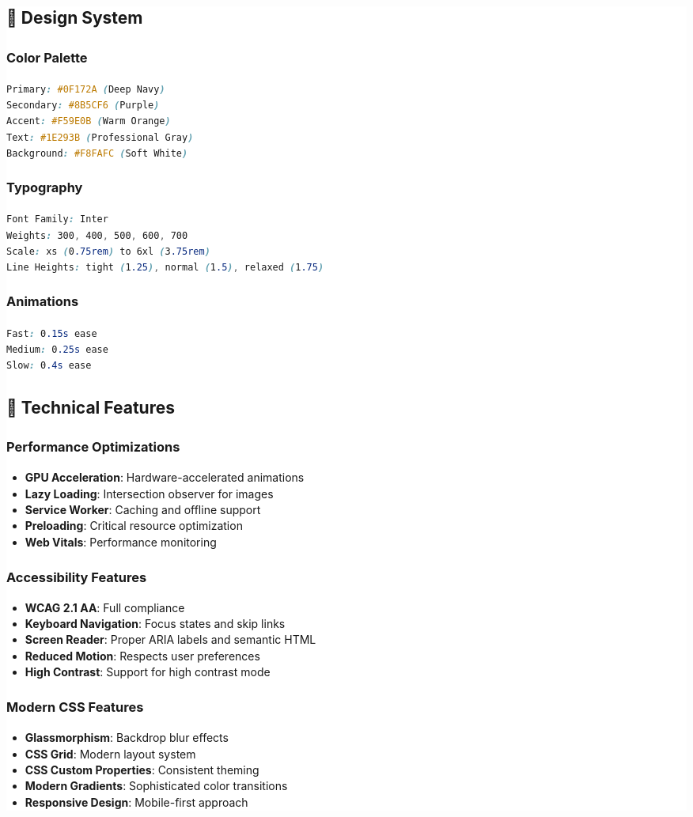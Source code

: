 ## 🎨 Design System

### Color Palette
```css
Primary: #0F172A (Deep Navy)
Secondary: #8B5CF6 (Purple)
Accent: #F59E0B (Warm Orange)
Text: #1E293B (Professional Gray)
Background: #F8FAFC (Soft White)
```

### Typography
```css
Font Family: Inter
Weights: 300, 400, 500, 600, 700
Scale: xs (0.75rem) to 6xl (3.75rem)
Line Heights: tight (1.25), normal (1.5), relaxed (1.75)
```

### Animations
```css
Fast: 0.15s ease
Medium: 0.25s ease
Slow: 0.4s ease
```

## 🔧 Technical Features

### Performance Optimizations
- **GPU Acceleration**: Hardware-accelerated animations
- **Lazy Loading**: Intersection observer for images
- **Service Worker**: Caching and offline support
- **Preloading**: Critical resource optimization
- **Web Vitals**: Performance monitoring

### Accessibility Features
- **WCAG 2.1 AA**: Full compliance
- **Keyboard Navigation**: Focus states and skip links
- **Screen Reader**: Proper ARIA labels and semantic HTML
- **Reduced Motion**: Respects user preferences
- **High Contrast**: Support for high contrast mode

### Modern CSS Features
- **Glassmorphism**: Backdrop blur effects
- **CSS Grid**: Modern layout system
- **CSS Custom Properties**: Consistent theming
- **Modern Gradients**: Sophisticated color transitions
- **Responsive Design**: Mobile-first approach
